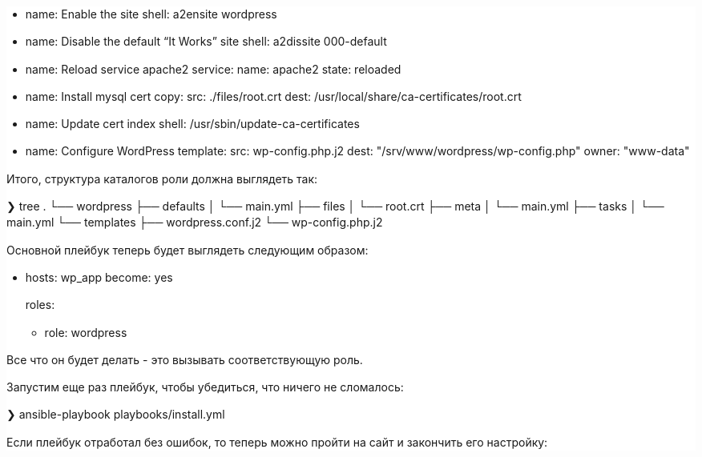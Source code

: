 - name: Enable the site
  shell: a2ensite wordpress

- name: Disable the default “It Works” site
  shell: a2dissite 000-default

- name: Reload service apache2
  service:
    name: apache2
    state: reloaded

- name: Install mysql cert
  copy:
    src: ./files/root.crt
    dest: /usr/local/share/ca-certificates/root.crt

- name: Update cert index
  shell: /usr/sbin/update-ca-certificates

- name: Configure WordPress
  template:
    src: wp-config.php.j2
    dest: "/srv/www/wordpress/wp-config.php"
    owner: "www-data"

Итого, структура каталогов роли должна выглядеть так:

❯ tree
.
└── wordpress
    ├── defaults
    │   └── main.yml
    ├── files
    │   └── root.crt
    ├── meta
    │   └── main.yml
    ├── tasks
    │   └── main.yml
    └── templates
        ├── wordpress.conf.j2
        └── wp-config.php.j2

Основной плейбук теперь будет выглядеть следующим образом:

- hosts: wp_app
  become: yes

  roles:
    - role: wordpress

Все что он будет делать - это вызывать соответствующую роль.

Запустим еще раз плейбук, чтобы убедиться, что ничего не сломалось:

❯ ansible-playbook playbooks/install.yml

Если плейбук отработал без ошибок, то теперь можно пройти на сайт и закончить его настройку:

